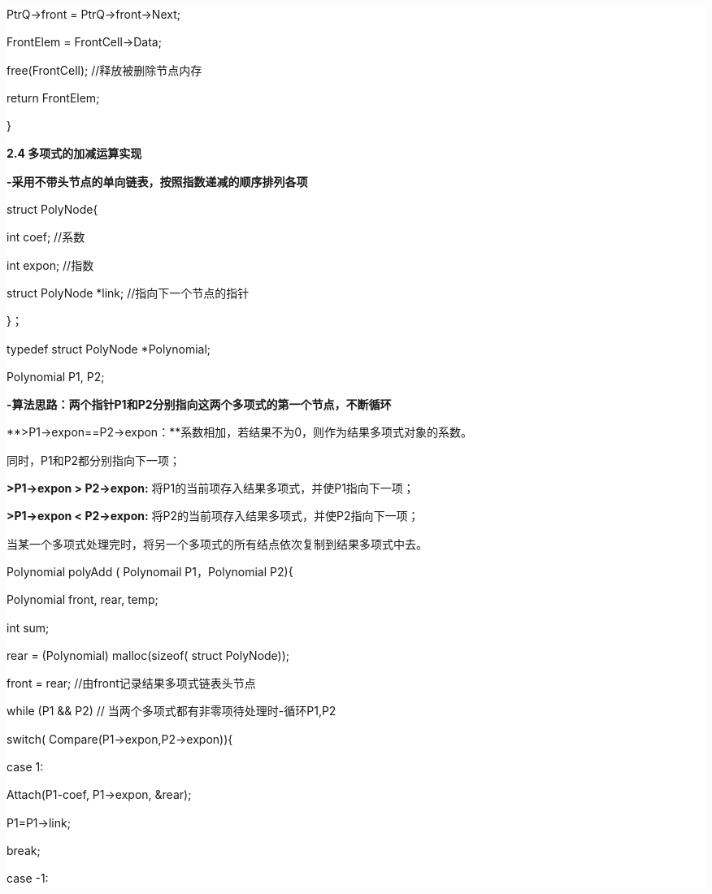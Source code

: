 <a name="dbkw-1644337038470"></a>PtrQ->front = PtrQ->front->Next;

<a name="n0rh-1644337066973"></a>FrontElem = FrontCell->Data;

<a name="kt6f-1644337085398"></a>free(FrontCell);    //释放被删除节点内存

<a name="lf8v-1644337114779"></a>return FrontElem;

<a name="sk0o-1644336830172"></a>}

<a name="r3nx-1677788272917"></a>**2.4 多项式的加减运算实现**

<a name="ktow-1644337425629"></a>**-采用不带头节点的单向链表，按照指数递减的顺序排列各项**

<a name="47ga-1644339395475"></a>struct PolyNode{

<a name="t4vx-1644339427692"></a>int coef; //系数

<a name="repw-1644339442188"></a>int expon; //指数

<a name="hzdx-1644339459388"></a>struct PolyNode \*link; //指向下一个节点的指针

<a name="l05a-1644339428315"></a>}；

<a name="hxcw-1644339488561"></a>typedef struct PolyNode \*Polynomial;

<a name="pr1x-1644339507655"></a>Polynomial P1, P2;

<a name="aunx-1644339525286"></a><a name="luyw-1644339550895"></a>**-算法思路：两个指针P1和P2分别指向这两个多项式的第一个节点，不断循环**

<a name="ayec-1644339604457"></a>**>P1->expon==P2->expon：**系数相加，若结果不为0，则作为结果多项式对象的系数。

<a name="ffaw-1644339716079"></a>同时，P1和P2都分别指向下一项；

<a name="zr5y-1644339609158"></a>**>P1->expon > P2->expon:**  将P1的当前项存入结果多项式，并使P1指向下一项；

<a name="aiek-1644339610695"></a>**>P1->expon < P2->expon:**  将P2的当前项存入结果多项式，并使P2指向下一项；

<a name="agze-1644412297229"></a>当某一个多项式处理完时，将另一个多项式的所有结点依次复制到结果多项式中去。

<a name="cmwe-1644412461754"></a><a name="gbua-1644412462094"></a>Polynomial polyAdd ( Polynomail P1，Polynomial P2){

<a name="nmhi-1644412545548"></a>Polynomial front, rear, temp;

<a name="u6hv-1644412572518"></a>int sum;

<a name="qswf-1644412575270"></a>rear = (Polynomial) malloc(sizeof( struct PolyNode));

<a name="udfg-1644412697167"></a>front  = rear;  //由front记录结果多项式链表头节点

<a name="wlxt-1644412702671"></a>while (P1 && P2)  // 当两个多项式都有非零项待处理时-循环P1,P2

<a name="eg9g-1644412786705"></a>switch( Compare(P1->expon,P2->expon)){

<a name="rwtl-1644412915795"></a>case 1:

<a name="xwdu-1644412921400"></a>Attach(P1-coef, P1->expon, &rear);

<a name="no4h-1644412986441"></a>P1=P1->link;

<a name="hy9d-1644413011120"></a>break;

<a name="5oe3-1644413019009"></a>case -1:
